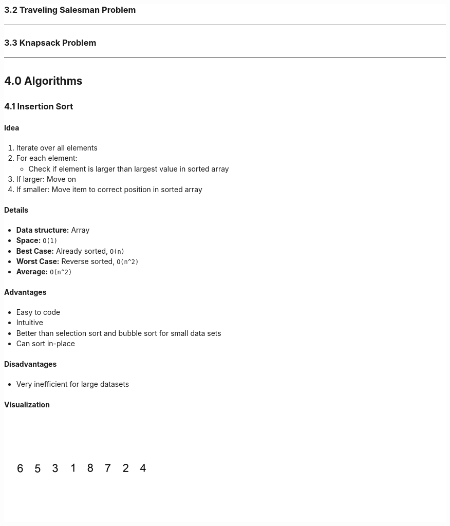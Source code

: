 
### 3.2 Traveling Salesman Problem

---

### 3.3 Knapsack Problem

---

## 4.0 Algorithms

### 4.1 Insertion Sort

#### Idea

1. Iterate over all elements
2. For each element:
   - Check if element is larger than largest value in sorted array
3. If larger: Move on
4. If smaller: Move item to correct position in sorted array

#### Details

- **Data structure:** Array
- **Space:** `O(1)`
- **Best Case:** Already sorted, `O(n)`
- **Worst Case:** Reverse sorted, `O(n^2)`
- **Average:** `O(n^2)`

#### Advantages

- Easy to code
- Intuitive
- Better than selection sort and bubble sort for small data sets
- Can sort in-place

#### Disadvantages

- Very inefficient for large datasets

#### Visualization

## ![InsertionSort](Sorting/Animations/Insertion%20Sort.gif "Insertion Sort")
